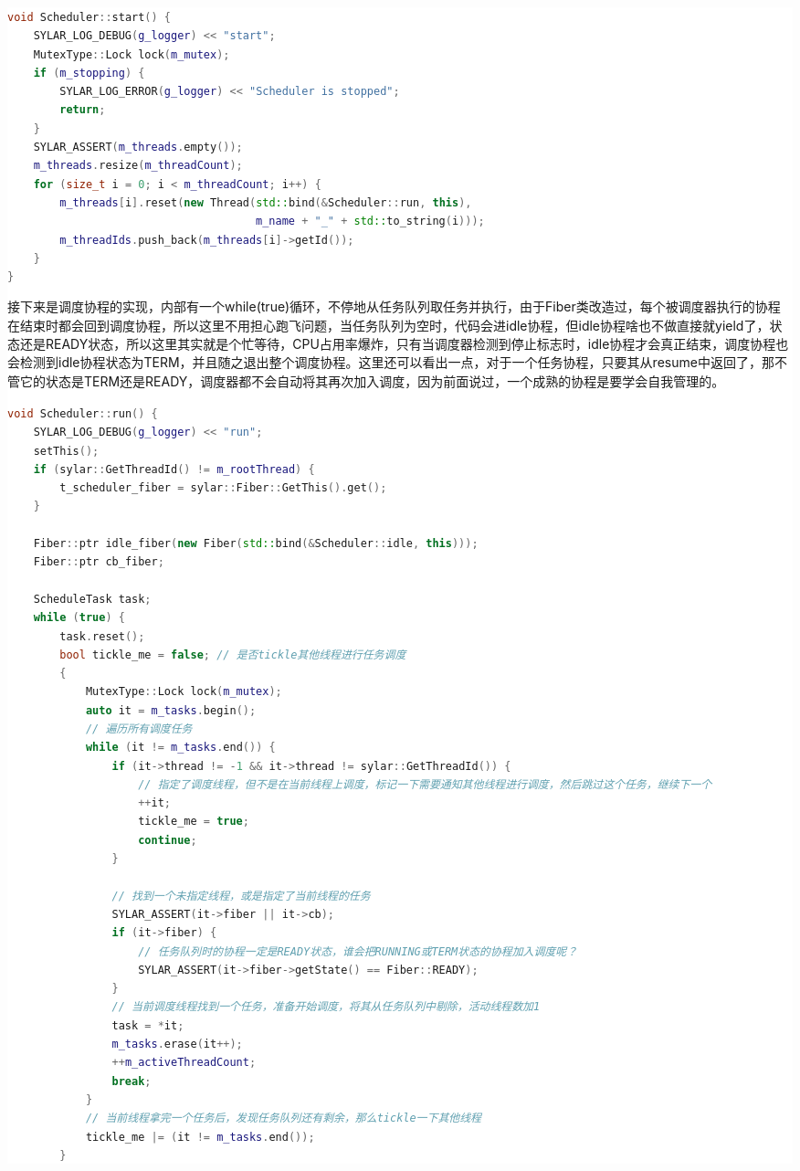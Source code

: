 ```cpp
void Scheduler::start() {
    SYLAR_LOG_DEBUG(g_logger) << "start";
    MutexType::Lock lock(m_mutex);
    if (m_stopping) {
        SYLAR_LOG_ERROR(g_logger) << "Scheduler is stopped";
        return;
    }
    SYLAR_ASSERT(m_threads.empty());
    m_threads.resize(m_threadCount);
    for (size_t i = 0; i < m_threadCount; i++) {
        m_threads[i].reset(new Thread(std::bind(&Scheduler::run, this),
                                      m_name + "_" + std::to_string(i)));
        m_threadIds.push_back(m_threads[i]->getId());
    }
}
```

接下来是调度协程的实现，内部有一个while(true)循环，不停地从任务队列取任务并执行，由于Fiber类改造过，每个被调度器执行的协程在结束时都会回到调度协程，所以这里不用担心跑飞问题，当任务队列为空时，代码会进idle协程，但idle协程啥也不做直接就yield了，状态还是READY状态，所以这里其实就是个忙等待，CPU占用率爆炸，只有当调度器检测到停止标志时，idle协程才会真正结束，调度协程也会检测到idle协程状态为TERM，并且随之退出整个调度协程。这里还可以看出一点，对于一个任务协程，只要其从resume中返回了，那不管它的状态是TERM还是READY，调度器都不会自动将其再次加入调度，因为前面说过，一个成熟的协程是要学会自我管理的。

```cpp
void Scheduler::run() {
    SYLAR_LOG_DEBUG(g_logger) << "run";
    setThis();
    if (sylar::GetThreadId() != m_rootThread) {
        t_scheduler_fiber = sylar::Fiber::GetThis().get();
    }
 
    Fiber::ptr idle_fiber(new Fiber(std::bind(&Scheduler::idle, this)));
    Fiber::ptr cb_fiber;
 
    ScheduleTask task;
    while (true) {
        task.reset();
        bool tickle_me = false; // 是否tickle其他线程进行任务调度
        {
            MutexType::Lock lock(m_mutex);
            auto it = m_tasks.begin();
            // 遍历所有调度任务
            while (it != m_tasks.end()) {
                if (it->thread != -1 && it->thread != sylar::GetThreadId()) {
                    // 指定了调度线程，但不是在当前线程上调度，标记一下需要通知其他线程进行调度，然后跳过这个任务，继续下一个
                    ++it;
                    tickle_me = true;
                    continue;
                }
 
                // 找到一个未指定线程，或是指定了当前线程的任务
                SYLAR_ASSERT(it->fiber || it->cb);
                if (it->fiber) {
                    // 任务队列时的协程一定是READY状态，谁会把RUNNING或TERM状态的协程加入调度呢？
                    SYLAR_ASSERT(it->fiber->getState() == Fiber::READY);
                }
                // 当前调度线程找到一个任务，准备开始调度，将其从任务队列中剔除，活动线程数加1
                task = *it;
                m_tasks.erase(it++);
                ++m_activeThreadCount;
                break;
            }
            // 当前线程拿完一个任务后，发现任务队列还有剩余，那么tickle一下其他线程
            tickle_me |= (it != m_tasks.end());
        }
```